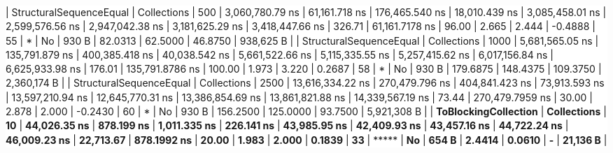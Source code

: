 |                StructuralSequenceEqual |      Collections |   500 |  3,060,780.79 ns |  61,161.718 ns | 176,465.540 ns | 18,010.439 ns |  3,085,458.01 ns |  2,599,576.56 ns |  2,947,042.38 ns |  3,181,625.29 ns |  3,418,447.66 ns |        326.71 |  61,161.7178 ns |      96.00 |    2.665 |  2.444 |  -0.4888 |   55 |            * |       No |     930 B |  82.0313 |  62.5000 |  46.8750 |   938,625 B |
|                StructuralSequenceEqual |      Collections |  1000 |  5,681,565.05 ns | 135,791.879 ns | 400,385.418 ns | 40,038.542 ns |  5,661,522.66 ns |  5,115,335.55 ns |  5,257,415.62 ns |  6,017,156.84 ns |  6,625,933.98 ns |        176.01 | 135,791.8786 ns |     100.00 |    1.973 |  3.220 |   0.2687 |   58 |            * |       No |     930 B | 179.6875 | 148.4375 | 109.3750 | 2,360,174 B |
|                StructuralSequenceEqual |      Collections |  2500 | 13,616,334.22 ns | 270,479.796 ns | 404,841.423 ns | 73,913.593 ns | 13,597,210.94 ns | 12,645,770.31 ns | 13,386,854.69 ns | 13,861,821.88 ns | 14,339,567.19 ns |         73.44 | 270,479.7959 ns |      30.00 |    2.878 |  2.000 |  -0.2430 |   60 |            * |       No |     930 B | 156.2500 | 125.0000 |  93.7500 | 5,921,308 B |
|                   **ToBlockingCollection** |      **Collections** |    **10** |     **44,026.35 ns** |     **878.199 ns** |   **1,011.335 ns** |    **226.141 ns** |     **43,985.95 ns** |     **42,409.93 ns** |     **43,457.16 ns** |     **44,722.24 ns** |     **46,009.23 ns** |     **22,713.67** |     **878.1992 ns** |      **20.00** |    **1.983** |  **2.000** |   **0.1839** |   **33** |            ***** |       **No** |     **654 B** |   **2.4414** |   **0.0610** |        **-** |    **21,136 B** |

